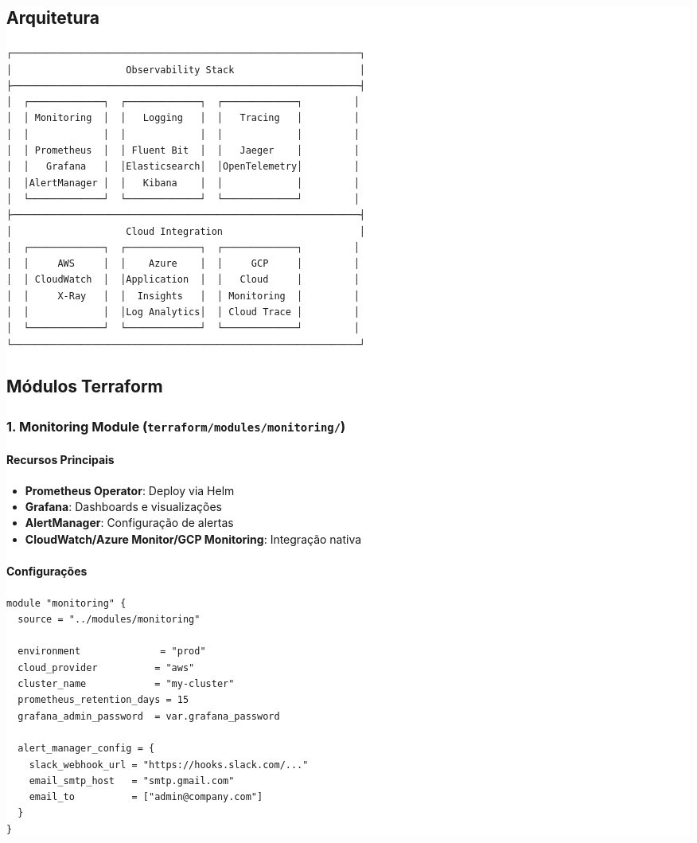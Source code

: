## Arquitetura

```
┌─────────────────────────────────────────────────────────────┐
│                    Observability Stack                      │
├─────────────────────────────────────────────────────────────┤
│  ┌─────────────┐  ┌─────────────┐  ┌─────────────┐         │
│  │ Monitoring  │  │   Logging   │  │   Tracing   │         │
│  │             │  │             │  │             │         │
│  │ Prometheus  │  │ Fluent Bit  │  │   Jaeger    │         │
│  │   Grafana   │  │Elasticsearch│  │OpenTelemetry│         │
│  │AlertManager │  │   Kibana    │  │             │         │
│  └─────────────┘  └─────────────┘  └─────────────┘         │
├─────────────────────────────────────────────────────────────┤
│                    Cloud Integration                        │
│  ┌─────────────┐  ┌─────────────┐  ┌─────────────┐         │
│  │     AWS     │  │    Azure    │  │     GCP     │         │
│  │ CloudWatch  │  │Application  │  │   Cloud     │         │
│  │     X-Ray   │  │  Insights   │  │ Monitoring  │         │
│  │             │  │Log Analytics│  │ Cloud Trace │         │
│  └─────────────┘  └─────────────┘  └─────────────┘         │
└─────────────────────────────────────────────────────────────┘
```

## Módulos Terraform

### 1. Monitoring Module (`terraform/modules/monitoring/`)

#### Recursos Principais
- **Prometheus Operator**: Deploy via Helm
- **Grafana**: Dashboards e visualizações
- **AlertManager**: Configuração de alertas
- **CloudWatch/Azure Monitor/GCP Monitoring**: Integração nativa

#### Configurações
```hcl
module "monitoring" {
  source = "../modules/monitoring"
  
  environment              = "prod"
  cloud_provider          = "aws"
  cluster_name            = "my-cluster"
  prometheus_retention_days = 15
  grafana_admin_password  = var.grafana_password
  
  alert_manager_config = {
    slack_webhook_url = "https://hooks.slack.com/..."
    email_smtp_host   = "smtp.gmail.com"
    email_to          = ["admin@company.com"]
  }
}
```

